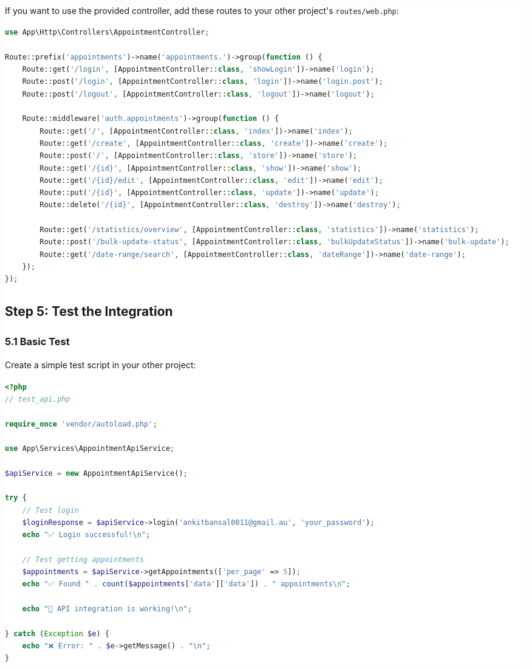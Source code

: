 If you want to use the provided controller, add these routes to your other project's `routes/web.php`:
```php
use App\Http\Controllers\AppointmentController;

Route::prefix('appointments')->name('appointments.')->group(function () {
    Route::get('/login', [AppointmentController::class, 'showLogin'])->name('login');
    Route::post('/login', [AppointmentController::class, 'login'])->name('login.post');
    Route::post('/logout', [AppointmentController::class, 'logout'])->name('logout');

    Route::middleware('auth.appointments')->group(function () {
        Route::get('/', [AppointmentController::class, 'index'])->name('index');
        Route::get('/create', [AppointmentController::class, 'create'])->name('create');
        Route::post('/', [AppointmentController::class, 'store'])->name('store');
        Route::get('/{id}', [AppointmentController::class, 'show'])->name('show');
        Route::get('/{id}/edit', [AppointmentController::class, 'edit'])->name('edit');
        Route::put('/{id}', [AppointmentController::class, 'update'])->name('update');
        Route::delete('/{id}', [AppointmentController::class, 'destroy'])->name('destroy');
        
        Route::get('/statistics/overview', [AppointmentController::class, 'statistics'])->name('statistics');
        Route::post('/bulk-update-status', [AppointmentController::class, 'bulkUpdateStatus'])->name('bulk-update');
        Route::get('/date-range/search', [AppointmentController::class, 'dateRange'])->name('date-range');
    });
});
```

## Step 5: Test the Integration

### 5.1 Basic Test
Create a simple test script in your other project:

```php
<?php
// test_api.php

require_once 'vendor/autoload.php';

use App\Services\AppointmentApiService;

$apiService = new AppointmentApiService();

try {
    // Test login
    $loginResponse = $apiService->login('ankitbansal0011@gmail.au', 'your_password');
    echo "✅ Login successful!\n";
    
    // Test getting appointments
    $appointments = $apiService->getAppointments(['per_page' => 5]);
    echo "✅ Found " . count($appointments['data']['data']) . " appointments\n";
    
    echo "🎉 API integration is working!\n";
    
} catch (Exception $e) {
    echo "❌ Error: " . $e->getMessage() . "\n";
}
```
